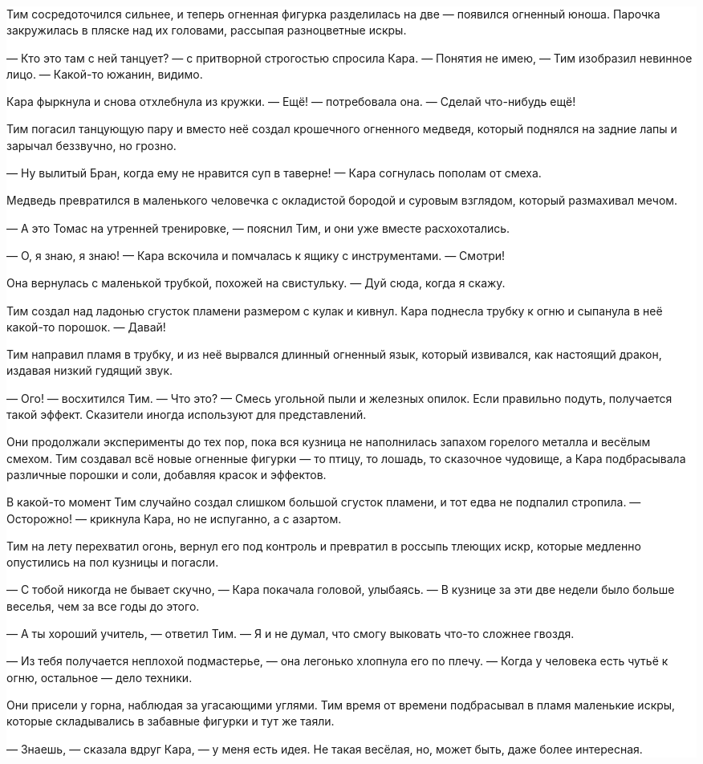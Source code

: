 Тим сосредоточился сильнее, и теперь огненная фигурка разделилась на две — появился огненный юноша. Парочка закружилась в пляске над их головами, рассыпая разноцветные искры.

— Кто это там с ней танцует? — с притворной строгостью спросила Кара.
— Понятия не имею, — Тим изобразил невинное лицо. — Какой-то южанин, видимо.

Кара фыркнула и снова отхлебнула из кружки.
— Ещё! — потребовала она. — Сделай что-нибудь ещё!

Тим погасил танцующую пару и вместо неё создал крошечного огненного медведя, который поднялся на задние лапы и зарычал беззвучно, но грозно.

— Ну вылитый Бран, когда ему не нравится суп в таверне! — Кара согнулась пополам от смеха.

Медведь превратился в маленького человечка с окладистой бородой и суровым взглядом, который размахивал мечом.

— А это Томас на утренней тренировке, — пояснил Тим, и они уже вместе расхохотались.

— О, я знаю, я знаю! — Кара вскочила и помчалась к ящику с инструментами. — Смотри!

Она вернулась с маленькой трубкой, похожей на свистульку.
— Дуй сюда, когда я скажу.

Тим создал над ладонью сгусток пламени размером с кулак и кивнул. Кара поднесла трубку к огню и сыпанула в неё какой-то порошок.
— Давай!

Тим направил пламя в трубку, и из неё вырвался длинный огненный язык, который извивался, как настоящий дракон, издавая низкий гудящий звук.

— Ого! — восхитился Тим. — Что это?
— Смесь угольной пыли и железных опилок. Если правильно подуть, получается такой эффект. Сказители иногда используют для представлений.

Они продолжали эксперименты до тех пор, пока вся кузница не наполнилась запахом горелого металла и весёлым смехом. Тим создавал всё новые огненные фигурки — то птицу, то лошадь, то сказочное чудовище, а Кара подбрасывала различные порошки и соли, добавляя красок и эффектов.

В какой-то момент Тим случайно создал слишком большой сгусток пламени, и тот едва не подпалил стропила.
— Осторожно! — крикнула Кара, но не испуганно, а с азартом.

Тим на лету перехватил огонь, вернул его под контроль и превратил в россыпь тлеющих искр, которые медленно опустились на пол кузницы и погасли.

— С тобой никогда не бывает скучно, — Кара покачала головой, улыбаясь. — В кузнице за эти две недели было больше веселья, чем за все годы до этого.

— А ты хороший учитель, — ответил Тим. — Я и не думал, что смогу выковать что-то сложнее гвоздя.

— Из тебя получается неплохой подмастерье, — она легонько хлопнула его по плечу. — Когда у человека есть чутьё к огню, остальное — дело техники.

Они присели у горна, наблюдая за угасающими углями. Тим время от времени подбрасывал в пламя маленькие искры, которые складывались в забавные фигурки и тут же таяли.

— Знаешь, — сказала вдруг Кара, — у меня есть идея. Не такая весёлая, но, может быть, даже более интересная.
